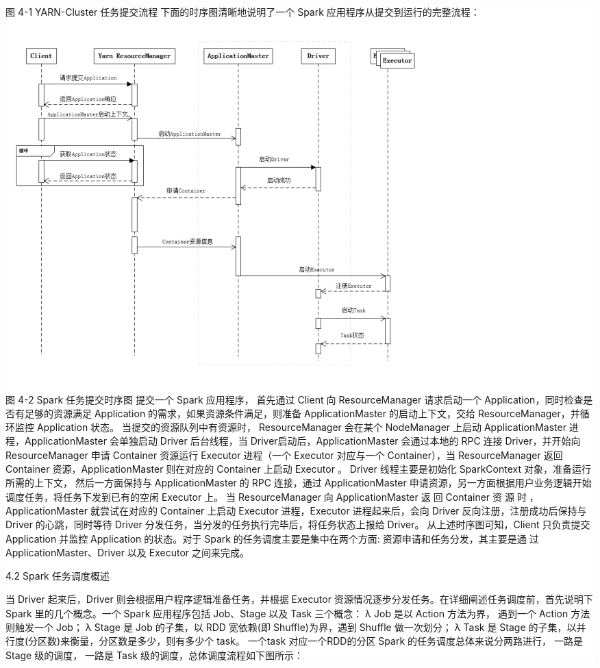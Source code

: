 图 4-1 YARN-Cluster 任务提交流程
下面的时序图清晰地说明了一个 Spark 应用程序从提交到运行的完整流程：

![image](https://github.com/marxlee/Development-doc/blob/master/spark/images/spark-submit-run.png)

图 4-2 Spark 任务提交时序图
提交一个 Spark 应用程序， 首先通过 Client 向 ResourceManager 请求启动一个
Application，同时检查是否有足够的资源满足 Application 的需求，如果资源条件满足，则准备 ApplicationMaster  的启动上下文，交给 ResourceManager，并循环监控
Application 状态。
当提交的资源队列中有资源时， ResourceManager 会在某个 NodeManager 上启动 ApplicationMaster 进程，ApplicationMaster 会单独启动 Driver 后台线程，当 Driver启动后，ApplicationMaster 会通过本地的 RPC 连接 Driver，并开始向 ResourceManager
申请 Container 资源运行 Executor 进程（一个 Executor 对应与一个 Container），当
ResourceManager 返回 Container 资源，ApplicationMaster 则在对应的 Container 上启动 Executor 。
Driver 线程主要是初始化 SparkContext 对象，准备运行所需的上下文， 然后一方面保持与 ApplicationMaster 的 RPC 连接，通过 ApplicationMaster 申请资源，另一方面根据用户业务逻辑开始调度任务，将任务下发到已有的空闲 Executor 上。
当	ResourceManager	向	ApplicationMaster	返 回	Container	资 源 时 ，
ApplicationMaster 就尝试在对应的 Container 上启动 Executor 进程，Executor 进程起来后，会向 Driver 反向注册，注册成功后保持与 Driver 的心跳，同时等待 Driver 分发任务，当分发的任务执行完毕后，将任务状态上报给 Driver。
从上述时序图可知，Client 只负责提交 Application 并监控 Application 的状态。对于 Spark  的任务调度主要是集中在两个方面:   资源申请和任务分发，其主要是通
过 ApplicationMaster、Driver 以及 Executor 之间来完成。

4.2	Spark 任务调度概述

当 Driver 起来后，Driver 则会根据用户程序逻辑准备任务，并根据 Executor 资源情况逐步分发任务。在详细阐述任务调度前，首先说明下 Spark 里的几个概念。一个 Spark 应用程序包括 Job、Stage 以及 Task 三个概念： 
λ	Job 是以 Action 方法为界， 遇到一个 Action 方法则触发一个 Job；
λ	Stage 是 Job 的子集，以 RDD 宽依赖(即 Shuffle)为界，遇到 Shuffle 做一次划分； 
λ	Task 是 Stage 的子集，以并行度(分区数)来衡量，分区数是多少，则有多少个 task。 一个task  对应一个RDD的分区
Spark  的任务调度总体来说分两路进行， 一路是 Stage  级的调度， 一路是 Task
级的调度，总体调度流程如下图所示： 
